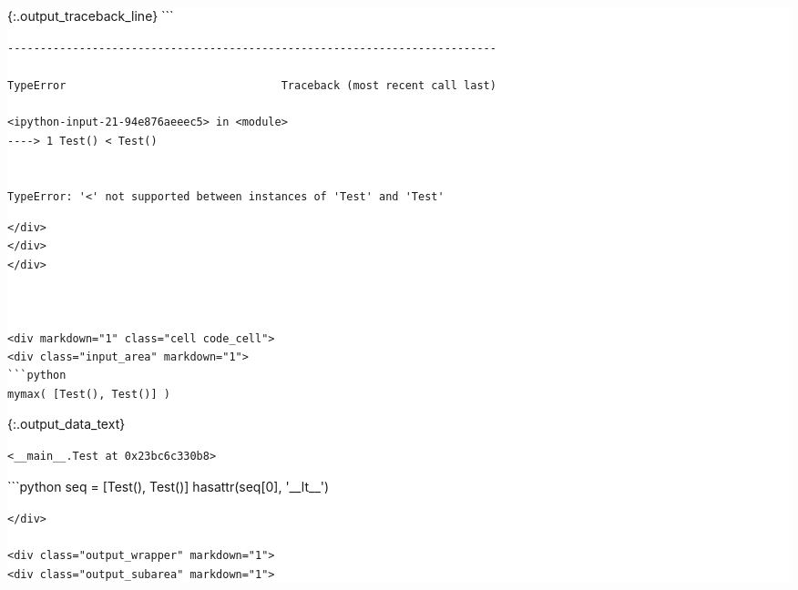 <div class="output_wrapper" markdown="1">
<div class="output_subarea" markdown="1">
{:.output_traceback_line}
```

    ---------------------------------------------------------------------------

    TypeError                                 Traceback (most recent call last)

    <ipython-input-21-94e876aeeec5> in <module>
    ----> 1 Test() < Test()
    

    TypeError: '<' not supported between instances of 'Test' and 'Test'


```
</div>
</div>
</div>



<div markdown="1" class="cell code_cell">
<div class="input_area" markdown="1">
```python
mymax( [Test(), Test()] )

```
</div>

<div class="output_wrapper" markdown="1">
<div class="output_subarea" markdown="1">


{:.output_data_text}
```
<__main__.Test at 0x23bc6c330b8>
```


</div>
</div>
</div>



<div markdown="1" class="cell code_cell">
<div class="input_area" markdown="1">
```python
seq = [Test(), Test()]
hasattr(seq[0], '__lt__')

```
</div>

<div class="output_wrapper" markdown="1">
<div class="output_subarea" markdown="1">
